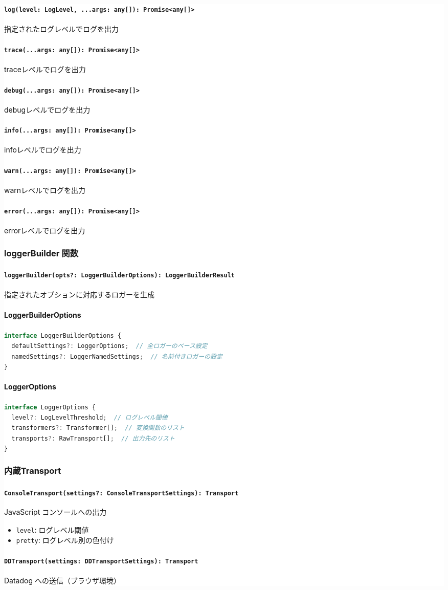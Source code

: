 #### `log(level: LogLevel, ...args: any[]): Promise<any[]>`
指定されたログレベルでログを出力

#### `trace(...args: any[]): Promise<any[]>`
traceレベルでログを出力

#### `debug(...args: any[]): Promise<any[]>`
debugレベルでログを出力

#### `info(...args: any[]): Promise<any[]>`
infoレベルでログを出力

#### `warn(...args: any[]): Promise<any[]>`
warnレベルでログを出力

#### `error(...args: any[]): Promise<any[]>`
errorレベルでログを出力

### loggerBuilder 関数

#### `loggerBuilder(opts?: LoggerBuilderOptions): LoggerBuilderResult`
指定されたオプションに対応するロガーを生成

#### LoggerBuilderOptions
```typescript
interface LoggerBuilderOptions {
  defaultSettings?: LoggerOptions;  // 全ロガーのベース設定
  namedSettings?: LoggerNamedSettings;  // 名前付きロガーの設定
}
```

#### LoggerOptions
```typescript
interface LoggerOptions {
  level?: LogLevelThreshold;  // ログレベル閾値
  transformers?: Transformer[];  // 変換関数のリスト
  transports?: RawTransport[];  // 出力先のリスト
}
```

### 内蔵Transport

#### `ConsoleTransport(settings?: ConsoleTransportSettings): Transport`
JavaScript コンソールへの出力

- `level`: ログレベル閾値
- `pretty`: ログレベル別の色付け

#### `DDTransport(settings: DDTransportSettings): Transport`
Datadog への送信（ブラウザ環境）
